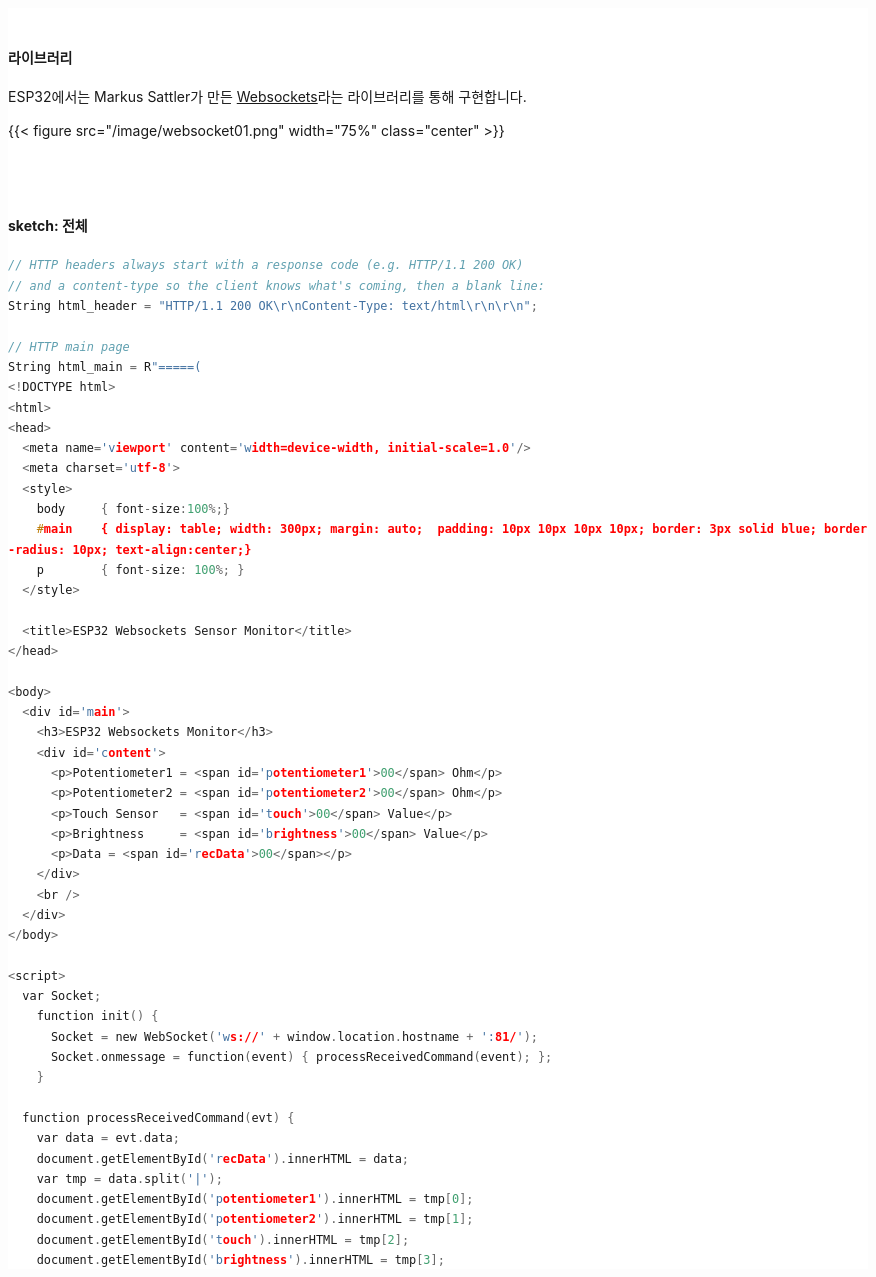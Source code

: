 <br>

#### 라이브러리

ESP32에서는 Markus Sattler가 만든 [Websockets](https://github.com/Links2004/arduinoWebSockets)라는 라이브러리를 통해 구현합니다.

{{< figure src="/image/websocket01.png" width="75%" class="center" >}}

<br>

<br>

#### sketch: 전체

```C
// HTTP headers always start with a response code (e.g. HTTP/1.1 200 OK)
// and a content-type so the client knows what's coming, then a blank line:
String html_header = "HTTP/1.1 200 OK\r\nContent-Type: text/html\r\n\r\n";

// HTTP main page
String html_main = R"=====(
<!DOCTYPE html>
<html>
<head>
  <meta name='viewport' content='width=device-width, initial-scale=1.0'/>
  <meta charset='utf-8'>
  <style>
    body     { font-size:100%;} 
    #main    { display: table; width: 300px; margin: auto;  padding: 10px 10px 10px 10px; border: 3px solid blue; border-radius: 10px; text-align:center;} 
    p        { font-size: 100%; }
  </style>
 
  <title>ESP32 Websockets Sensor Monitor</title>
</head>

<body>
  <div id='main'>
    <h3>ESP32 Websockets Monitor</h3>
    <div id='content'>
      <p>Potentiometer1 = <span id='potentiometer1'>00</span> Ohm</p>
      <p>Potentiometer2 = <span id='potentiometer2'>00</span> Ohm</p>
      <p>Touch Sensor   = <span id='touch'>00</span> Value</p>
      <p>Brightness     = <span id='brightness'>00</span> Value</p>
      <p>Data = <span id='recData'>00</span></p>
    </div>
    <br />
  </div>
</body>
 
<script>
  var Socket;
    function init() {
      Socket = new WebSocket('ws://' + window.location.hostname + ':81/');
      Socket.onmessage = function(event) { processReceivedCommand(event); };
    }
 
  function processReceivedCommand(evt) {
    var data = evt.data;
    document.getElementById('recData').innerHTML = data;
    var tmp = data.split('|');
    document.getElementById('potentiometer1').innerHTML = tmp[0];  
    document.getElementById('potentiometer2').innerHTML = tmp[1];
    document.getElementById('touch').innerHTML = tmp[2];
    document.getElementById('brightness').innerHTML = tmp[3];
```